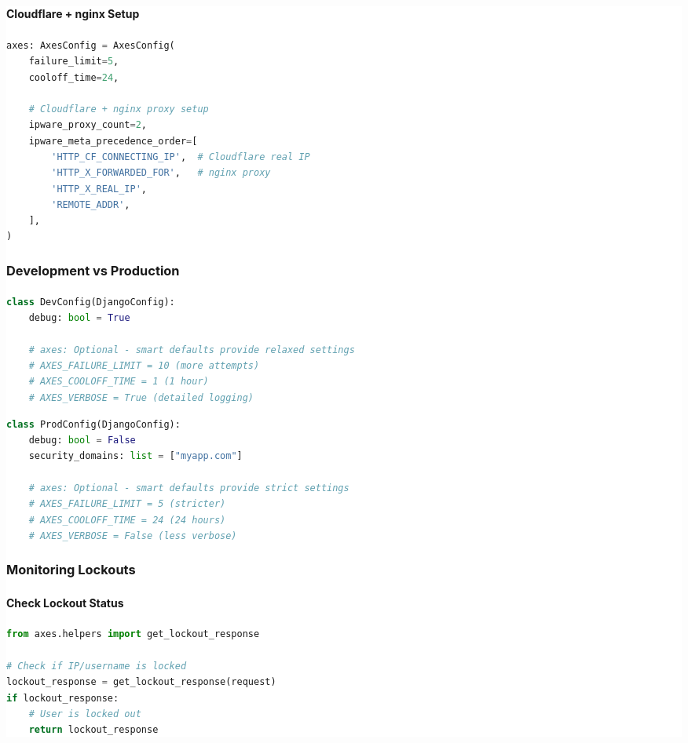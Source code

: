 #### Cloudflare + nginx Setup

```python
axes: AxesConfig = AxesConfig(
    failure_limit=5,
    cooloff_time=24,

    # Cloudflare + nginx proxy setup
    ipware_proxy_count=2,
    ipware_meta_precedence_order=[
        'HTTP_CF_CONNECTING_IP',  # Cloudflare real IP
        'HTTP_X_FORWARDED_FOR',   # nginx proxy
        'HTTP_X_REAL_IP',
        'REMOTE_ADDR',
    ],
)
```

### Development vs Production

<Tabs>
  <TabItem value="dev" label="Development" default>

```python
class DevConfig(DjangoConfig):
    debug: bool = True

    # axes: Optional - smart defaults provide relaxed settings
    # AXES_FAILURE_LIMIT = 10 (more attempts)
    # AXES_COOLOFF_TIME = 1 (1 hour)
    # AXES_VERBOSE = True (detailed logging)
```

  </TabItem>
  <TabItem value="prod" label="Production">

```python
class ProdConfig(DjangoConfig):
    debug: bool = False
    security_domains: list = ["myapp.com"]

    # axes: Optional - smart defaults provide strict settings
    # AXES_FAILURE_LIMIT = 5 (stricter)
    # AXES_COOLOFF_TIME = 24 (24 hours)
    # AXES_VERBOSE = False (less verbose)
```

  </TabItem>
</Tabs>

### Monitoring Lockouts

#### Check Lockout Status

```python
from axes.helpers import get_lockout_response

# Check if IP/username is locked
lockout_response = get_lockout_response(request)
if lockout_response:
    # User is locked out
    return lockout_response
```

